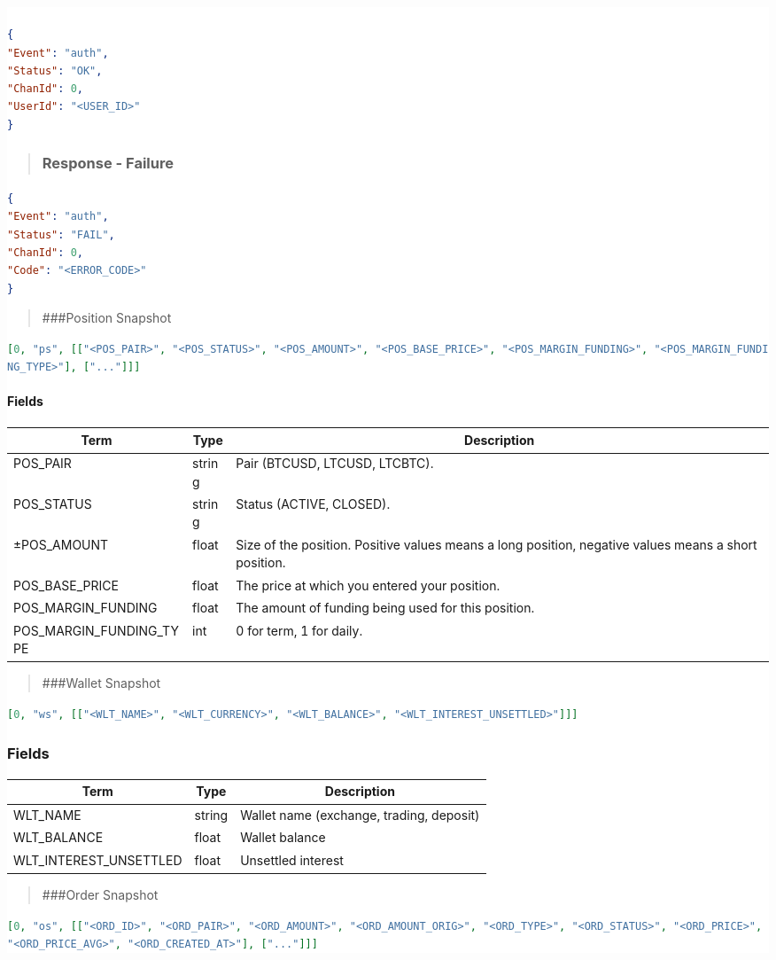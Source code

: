 ```json

{ 
"Event": "auth", 
"Status": "OK", 
"ChanId": 0, 
"UserId": "<USER_ID>" 
}
```
> ### Response - Failure

```json
{ 
"Event": "auth", 
"Status": "FAIL", 
"ChanId": 0,
"Code": "<ERROR_CODE>"
}
```

> ###Position Snapshot

```json
[0, "ps", [["<POS_PAIR>", "<POS_STATUS>", "<POS_AMOUNT>", "<POS_BASE_PRICE>", "<POS_MARGIN_FUNDING>", "<POS_MARGIN_FUNDING_TYPE>"], ["..."]]]
```
#### Fields
Term | Type | Description
--- | --- | ---
POS_PAIR | string | Pair (BTCUSD, LTCUSD, LTCBTC).
POS_STATUS | string | Status (ACTIVE, CLOSED).
±POS_AMOUNT | float | Size of the position. Positive values means a long position, negative values means a short position.
POS_BASE_PRICE | float | The price at which you entered your position.
POS_MARGIN_FUNDING | float | The amount of funding being used for this position.
POS_MARGIN_FUNDING_TYPE | int | 0 for term, 1 for daily.

> ###Wallet Snapshot

```json
[0, "ws", [["<WLT_NAME>", "<WLT_CURRENCY>", "<WLT_BALANCE>", "<WLT_INTEREST_UNSETTLED>"]]]
```
### Fields
Term | Type | Description
--- | --- | ---
WLT_NAME | string | Wallet name (exchange, trading, deposit)
WLT_BALANCE | float | Wallet balance
WLT_INTEREST_UNSETTLED | float | Unsettled interest

> ###Order Snapshot

```json
[0, "os", [["<ORD_ID>", "<ORD_PAIR>", "<ORD_AMOUNT>", "<ORD_AMOUNT_ORIG>", "<ORD_TYPE>", "<ORD_STATUS>", "<ORD_PRICE>", "<ORD_PRICE_AVG>", "<ORD_CREATED_AT>"], ["..."]]]
```
